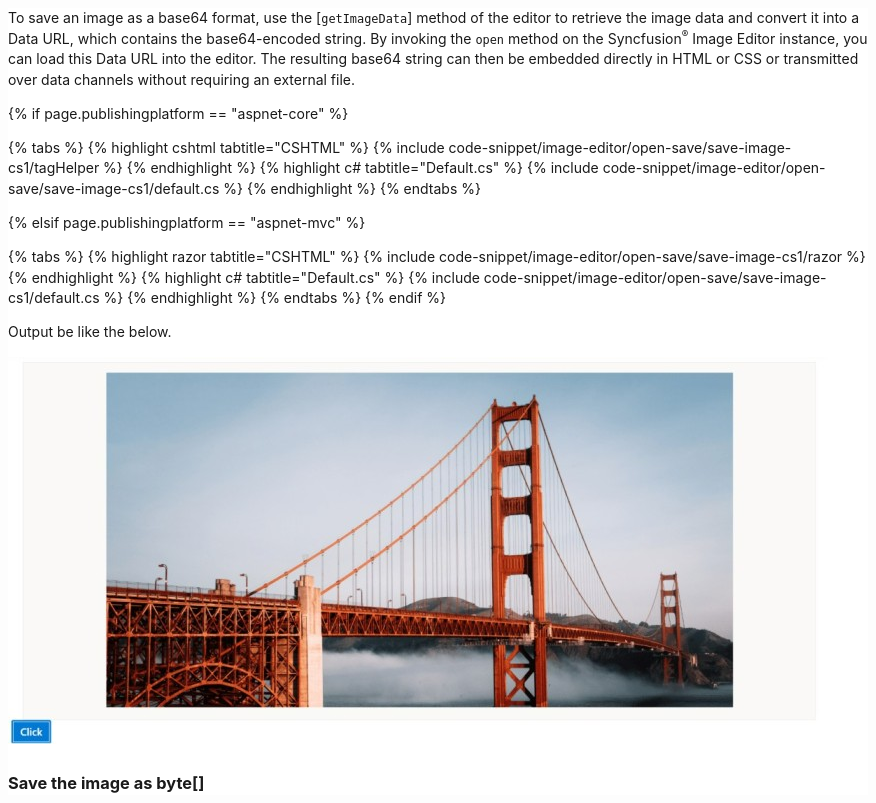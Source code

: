 To save an image as a base64 format, use the [`getImageData`] method of the editor to retrieve the image data and convert it into a Data URL, which contains the base64-encoded string. By invoking the `open` method on the Syncfusion<sup style="font-size:70%">&reg;</sup> Image Editor instance, you can load this Data URL into the editor. The resulting base64 string can then be embedded directly in HTML or CSS or transmitted over data channels without requiring an external file.

{% if page.publishingplatform == "aspnet-core" %}

{% tabs %}
{% highlight cshtml tabtitle="CSHTML" %}
{% include code-snippet/image-editor/open-save/save-image-cs1/tagHelper %}
{% endhighlight %}
{% highlight c# tabtitle="Default.cs" %}
{% include code-snippet/image-editor/open-save/save-image-cs1/default.cs %}
{% endhighlight %}
{% endtabs %}

{% elsif page.publishingplatform == "aspnet-mvc" %}

{% tabs %}
{% highlight razor tabtitle="CSHTML" %}
{% include code-snippet/image-editor/open-save/save-image-cs1/razor %}
{% endhighlight %}
{% highlight c# tabtitle="Default.cs" %}
{% include code-snippet/image-editor/open-save/save-image-cs1/default.cs %}
{% endhighlight %}
{% endtabs %}
{% endif %}

Output be like the below.

![ImageEditor Sample](images/image-editor-save.jpg)

### Save the image as byte[]
